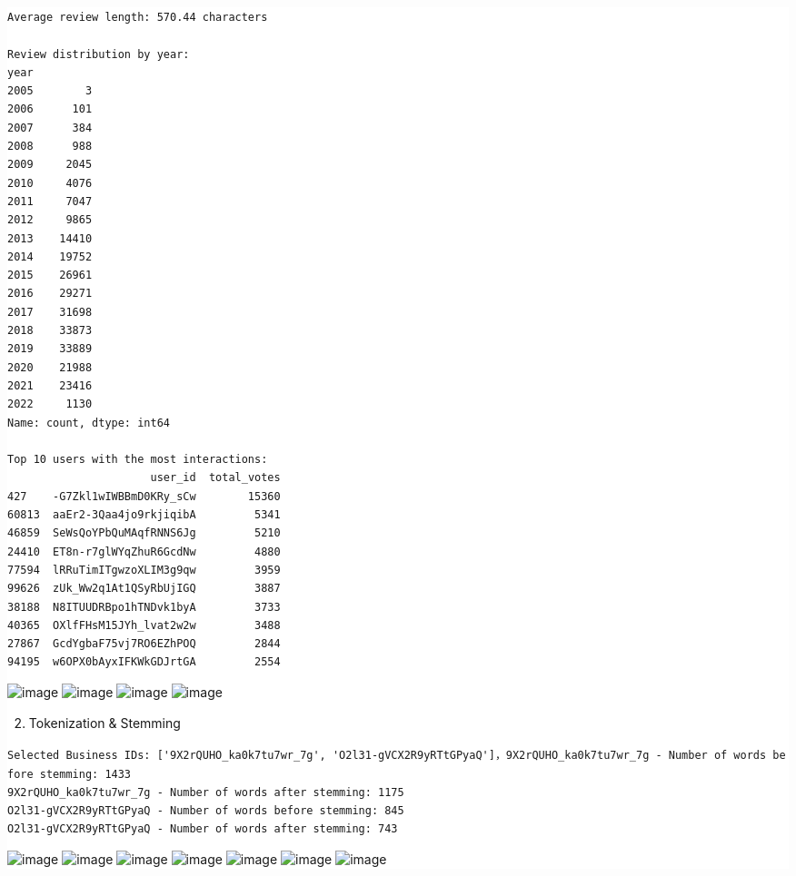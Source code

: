 ```Shell
Average review length: 570.44 characters

Review distribution by year:
year
2005        3
2006      101
2007      384
2008      988
2009     2045
2010     4076
2011     7047
2012     9865
2013    14410
2014    19752
2015    26961
2016    29271
2017    31698
2018    33873
2019    33889
2020    21988
2021    23416
2022     1130
Name: count, dtype: int64

Top 10 users with the most interactions:
                      user_id  total_votes
427    -G7Zkl1wIWBBmD0KRy_sCw        15360
60813  aaEr2-3Qaa4jo9rkjiqibA         5341
46859  SeWsQoYPbQuMAqfRNNS6Jg         5210
24410  ET8n-r7glWYqZhuR6GcdNw         4880
77594  lRRuTimITgwzoXLIM3g9qw         3959
99626  zUk_Ww2q1At1QSyRbUjIGQ         3887
38188  N8ITUUDRBpo1hTNDvk1byA         3733
40365  OXlfFHsM15JYh_lvat2w2w         3488
27867  GcdYgbaF75vj7RO6EZhPOQ         2844
94195  w6OPX0bAyxIFKWkGDJrtGA         2554
```
![image](https://github.com/user-attachments/assets/b0230c7d-d171-43a5-9bed-9f857c3e4344)
![image](https://github.com/user-attachments/assets/02b5f257-1d95-4743-9a8d-77d21045384a)
![image](https://github.com/user-attachments/assets/a54c3bf2-6a43-41a7-87fd-0b63d85fef6b)
![image](https://github.com/user-attachments/assets/7c45665d-a0f5-4daf-9d47-7f5641a7934b)

2. Tokenization & Stemming
```Shell
Selected Business IDs: ['9X2rQUHO_ka0k7tu7wr_7g', 'O2l31-gVCX2R9yRTtGPyaQ']，9X2rQUHO_ka0k7tu7wr_7g - Number of words before stemming: 1433
9X2rQUHO_ka0k7tu7wr_7g - Number of words after stemming: 1175
O2l31-gVCX2R9yRTtGPyaQ - Number of words before stemming: 845
O2l31-gVCX2R9yRTtGPyaQ - Number of words after stemming: 743
```
![image](https://github.com/user-attachments/assets/fd8993d9-df84-497a-bf0e-4940e41c9094)
![image](https://github.com/user-attachments/assets/a9555cce-6017-421d-a7d2-99aa665a0bfb)
![image](https://github.com/user-attachments/assets/3b5fa1ba-b048-4252-b4f0-abf31e5cff9e)
![image](https://github.com/user-attachments/assets/1092da21-2bc6-4c37-bd11-bf9d860e16f4)
![image](https://github.com/user-attachments/assets/d64a30f1-1e5e-4f05-be71-ea31129cdfa1)
![image](https://github.com/user-attachments/assets/27a6b65c-64d9-416f-9654-05415c282883)
![image](https://github.com/user-attachments/assets/b1f482c3-fde9-4652-89eb-039186dc35b3)